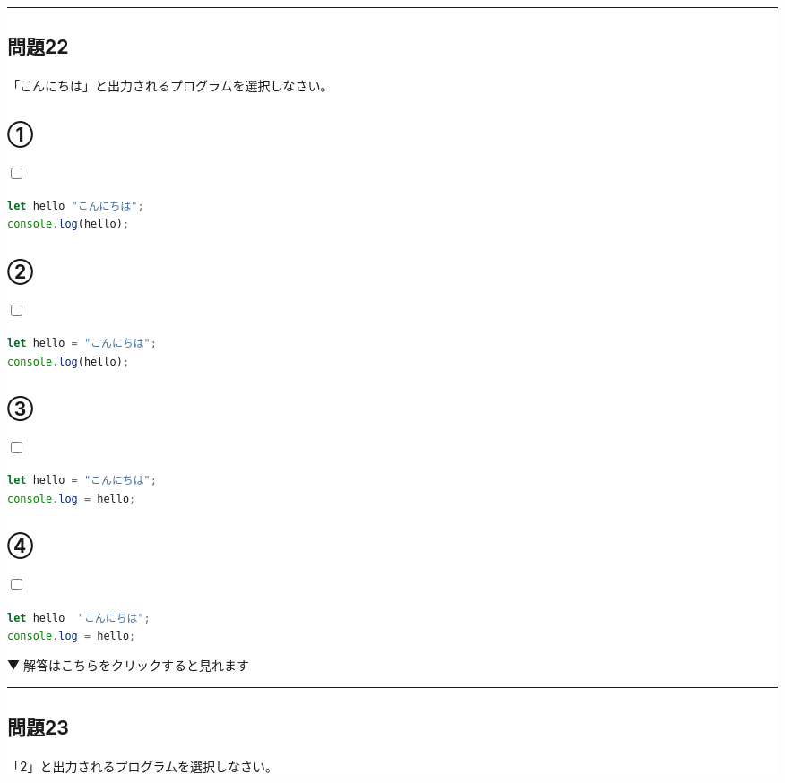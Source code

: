 <iframe width="900" height="600" src="https://www.youtube.com/embed/uyKBe2QzuMU?si=Nvel9NbEjsmUAjX7" title="YouTube video player" frameborder="0" allow="accelerometer; autoplay; clipboard-write; encrypted-media; gyroscope; picture-in-picture; web-share" referrerpolicy="strict-origin-when-cross-origin" allowfullscreen></iframe>
</div>
<hr>

<h2><b>問題22</b></h2>
<p>「こんにちは」と出力されるプログラムを選択しなさい。</p>

<h2>①</h2><input type="checkbox"> 

``` js
let hello "こんにちは";
console.log(hello);
``` 

<h2>②</h2><input type="checkbox"> 

``` js
let hello = "こんにちは";
console.log(hello);
``` 

<h2>③</h2><input type="checkbox"> 

``` js
let hello = "こんにちは";
console.log = hello;
``` 

<h2>④</h2><input type="checkbox"> 

``` js
let hello  "こんにちは";
console.log = hello;
``` 


 <div onclick="obj=document.getElementById('22').style; obj.display=(obj.display=='none')?'block':'none';">
    <a style="cursor:pointer;">▼ 解答はこちらをクリックすると見れます</a>
    </div>
    <!--// 折り畳み展開ポインタ -->  
    <!-- 折り畳まれ部分 -->
    <div id="22" style="display:none;clear:both;">  
    <!--ここの部分が折りたたまれる＆展開される部分になります。
    自由に記述してください。-->
<h2>②</h2>
<br>
<iframe width="900" height="600" src="https://www.youtube.com/embed/KuzbdB5KyMs?si=951J1P6DWbw1jgm5" title="YouTube video player" frameborder="0" allow="accelerometer; autoplay; clipboard-write; encrypted-media; gyroscope; picture-in-picture; web-share" referrerpolicy="strict-origin-when-cross-origin" allowfullscreen></iframe>
</div>
<hr>

<h2><b>問題23</b></h2>
<p>「2」と出力されるプログラムを選択しなさい。</p>

